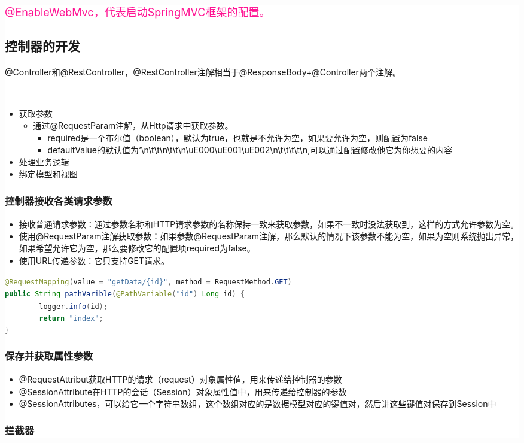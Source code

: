 <font size='4px' color='DeepPink'>@EnableWebMvc，代表启动SpringMVC框架的配置。</font>

##  控制器的开发

@Controller和@RestController，@RestController注解相当于@ResponseBody+@Controller两个注解。

​	

- 获取参数
	- 通过@RequestParam注解，从Http请求中获取参数。
		- required是一个布尔值（boolean），默认为true，也就是不允许为空，如果要允许为空，则配置为false
		- defaultValue的默认值为‘\n\t\t\n\t\t\n\uE000\uE001\uE002\n\t\t\t\t\n,可以通过配置修改他它为你想要的内容
- 处理业务逻辑
- 绑定模型和视图

### 控制器接收各类请求参数

- 接收普通请求参数：通过参数名称和HTTP请求参数的名称保持一致来获取参数，如果不一致时没法获取到，这样的方式允许参数为空。
- 使用@RequestParam注解获取参数：如果参数@RequestParam注解，那么默认的情况下该参数不能为空，如果为空则系统抛出异常，如果希望允许它为空，那么要修改它的配置项required为false。
- 使用URL传递参数：它只支持GET请求。

~~~java
@RequestMapping(value = "getData/{id}", method = RequestMethod.GET)
public String pathVarible(@PathVariable("id") Long id) {
        logger.info(id);
        return "index";
}
~~~

### 保存并获取属性参数

- @RequestAttribut获取HTTP的请求（request）对象属性值，用来传递给控制器的参数
- @SessionAttribute在HTTP的会话（Session）对象属性值中，用来传递给控制器的参数
- @SessionAttributes，可以给它一个字符串数组，这个数组对应的是数据模型对应的键值对，然后讲这些键值对保存到Session中

### 拦截器